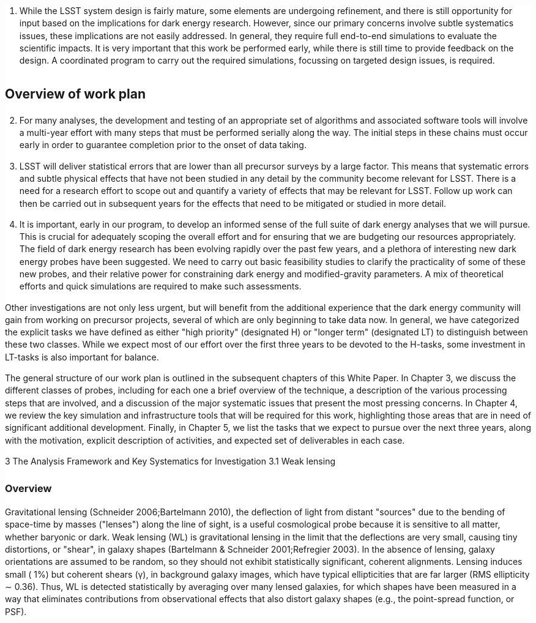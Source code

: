1. While the LSST system design is fairly mature, some elements are undergoing refinement, and there is still opportunity for input based on the implications for dark energy research. However, since our primary concerns involve subtle systematics issues, these implications are not easily addressed. In general, they require full end-to-end simulations to evaluate the scientific impacts. It is very important that this work be performed early, while there is still time to provide feedback on the design. A coordinated program to carry out the required simulations, focussing on targeted design issues, is required.


## Overview of work plan

2. For many analyses, the development and testing of an appropriate set of algorithms and associated software tools will involve a multi-year effort with many steps that must be performed serially along the way. The initial steps in these chains must occur early in order to guarantee completion prior to the onset of data taking.

3. LSST will deliver statistical errors that are lower than all precursor surveys by a large factor. This means that systematic errors and subtle physical effects that have not been studied in any detail by the community become relevant for LSST. There is a need for a research effort to scope out and quantify a variety of effects that may be relevant for LSST. Follow up work can then be carried out in subsequent years for the effects that need to be mitigated or studied in more detail.

4. It is important, early in our program, to develop an informed sense of the full suite of dark energy analyses that we will pursue. This is crucial for adequately scoping the overall effort and for ensuring that we are budgeting our resources appropriately. The field of dark energy research has been evolving rapidly over the past few years, and a plethora of interesting new dark energy probes have been suggested. We need to carry out basic feasibility studies to clarify the practicality of some of these new probes, and their relative power for constraining dark energy and modified-gravity parameters. A mix of theoretical efforts and quick simulations are required to make such assessments.

Other investigations are not only less urgent, but will benefit from the additional experience that the dark energy community will gain from working on precursor projects, several of which are only beginning to take data now. In general, we have categorized the explicit tasks we have defined as either "high priority" (designated H) or "longer term" (designated LT) to distinguish between these two classes. While we expect most of our effort over the first three years to be devoted to the H-tasks, some investment in LT-tasks is also important for balance.

The general structure of our work plan is outlined in the subsequent chapters of this White Paper. In Chapter 3, we discuss the different classes of probes, including for each one a brief overview of the technique, a description of the various processing steps that are involved, and a discussion of the major systematic issues that present the most pressing concerns. In Chapter 4, we review the key simulation and infrastructure tools that will be required for this work, highlighting those areas that are in need of significant additional development. Finally, in Chapter 5, we list the tasks that we expect to pursue over the next three years, along with the motivation, explicit description of activities, and expected set of deliverables in each case.

3 The Analysis Framework and Key Systematics for Investigation 3.1 Weak lensing


### Overview

Gravitational lensing (Schneider 2006;Bartelmann 2010), the deflection of light from distant "sources" due to the bending of space-time by masses ("lenses") along the line of sight, is a useful cosmological probe because it is sensitive to all matter, whether baryonic or dark. Weak lensing (WL) is gravitational lensing in the limit that the deflections are very small, causing tiny distortions, or "shear", in galaxy shapes (Bartelmann & Schneider 2001;Refregier 2003). In the absence of lensing, galaxy orientations are assumed to be random, so they should not exhibit statistically significant, coherent alignments. Lensing induces small ( 1%) but coherent shears (γ), in background galaxy images, which have typical ellipticities that are far larger (RMS ellipticity ∼ 0.36). Thus, WL is detected statistically by averaging over many lensed galaxies, for which shapes have been measured in a way that eliminates contributions from observational effects that also distort galaxy shapes (e.g., the point-spread function, or PSF).
